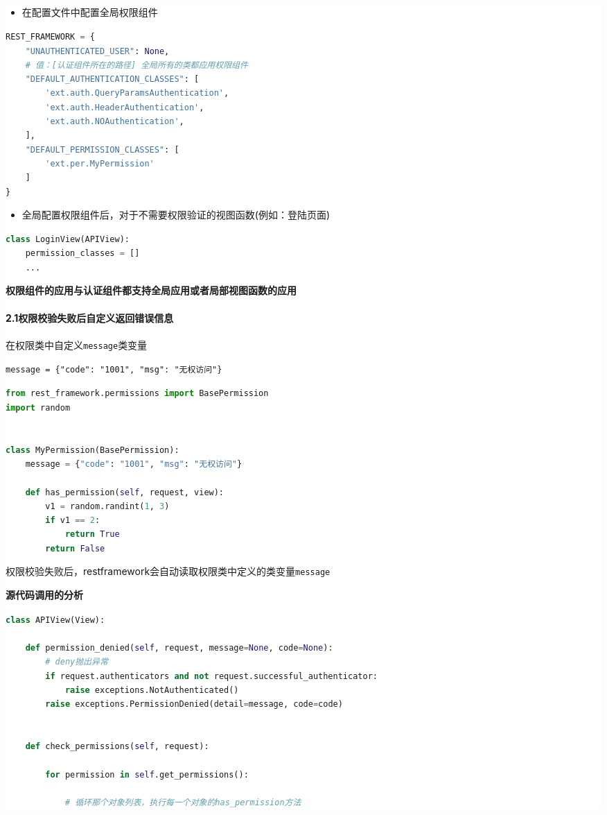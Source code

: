 - 在配置文件中配置全局权限组件

```python
REST_FRAMEWORK = {
    "UNAUTHENTICATED_USER": None,
    # 值：[认证组件所在的路径] 全局所有的类都应用权限组件
    "DEFAULT_AUTHENTICATION_CLASSES": [
        'ext.auth.QueryParamsAuthentication',
        'ext.auth.HeaderAuthentication',
        'ext.auth.NOAuthentication',
    ],
    "DEFAULT_PERMISSION_CLASSES": [
        'ext.per.MyPermission'
    ]
}
```

- 全局配置权限组件后，对于不需要权限验证的视图函数(例如：登陆页面)

```python
class LoginView(APIView):
	permission_classes = []
    ...
```

**权限组件的应用与认证组件都支持全局应用或者局部视图函数的应用**



#### 2.1**权限校验失败后自定义返回错误信息**

在权限类中自定义`message`类变量

`message = {"code": "1001", "msg": "无权访问"}`

```python
from rest_framework.permissions import BasePermission
import random


class MyPermission(BasePermission):
    message = {"code": "1001", "msg": "无权访问"}

    def has_permission(self, request, view):
        v1 = random.randint(1, 3)
        if v1 == 2:
            return True
        return False

```

权限校验失败后，restframework会自动读取权限类中定义的类变量`message`

**源代码调用的分析**

```python
class APIView(View):
    
    def permission_denied(self, request, message=None, code=None):
        # deny抛出异常
        if request.authenticators and not request.successful_authenticator:
            raise exceptions.NotAuthenticated()
        raise exceptions.PermissionDenied(detail=message, code=code)


    def check_permissions(self, request):
   
	    for permission in self.get_permissions():

	    	# 循环那个对象列表，执行每一个对象的has_permission方法
```